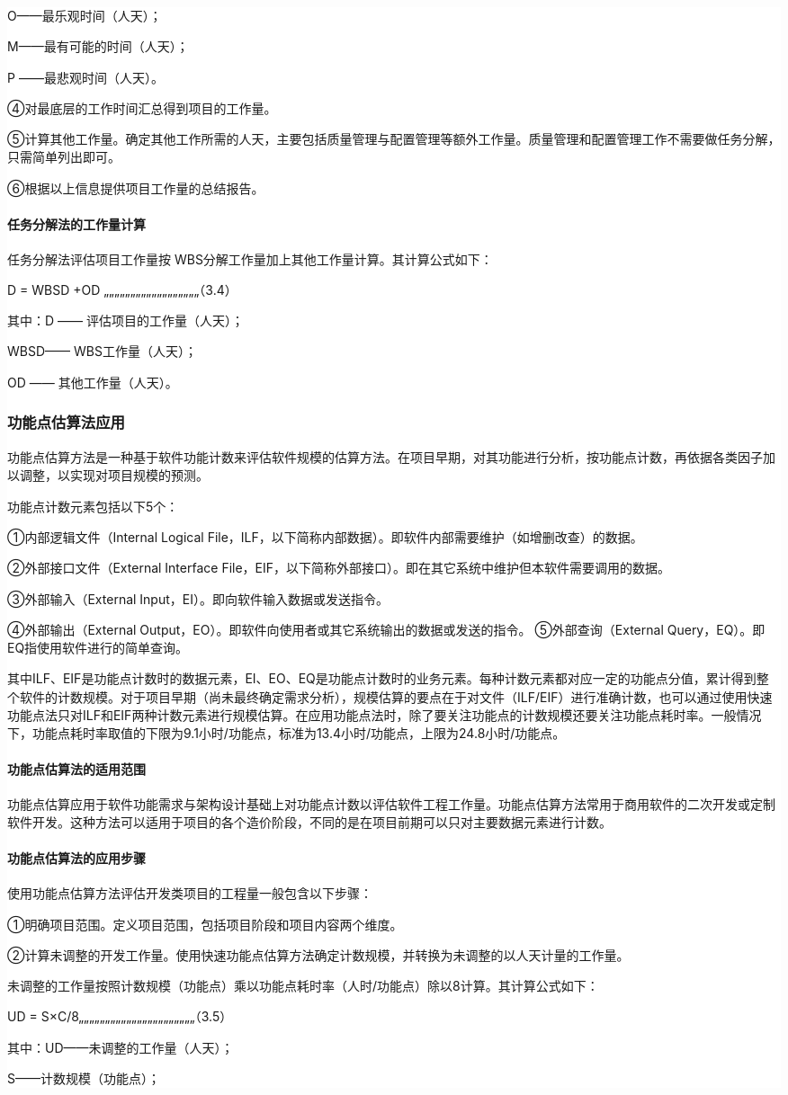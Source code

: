 O——最乐观时间（人天）；

M——最有可能的时间（人天）；

P ——最悲观时间（人天）。

④对最底层的工作时间汇总得到项目的工作量。

⑤计算其他工作量。确定其他工作所需的人天，主要包括质量管理与配置管理等额外工作量。质量管理和配置管理工作不需要做任务分解，只需简单列出即可。

⑥根据以上信息提供项目工作量的总结报告。

#### 任务分解法的工作量计算

任务分解法评估项目工作量按 WBS分解工作量加上其他工作量计算。其计算公式如下：

D = WBSD +OD „„„„„„„„„„„„„„„„„„（3.4）

其中：D —— 评估项目的工作量（人天）；

WBSD—— WBS工作量（人天）；

OD —— 其他工作量（人天）。

### 功能点估算法应用

功能点估算方法是一种基于软件功能计数来评估软件规模的估算方法。在项目早期，对其功能进行分析，按功能点计数，再依据各类因子加以调整，以实现对项目规模的预测。

功能点计数元素包括以下5个：

①内部逻辑文件（Internal Logical File，ILF，以下简称内部数据）。即软件内部需要维护（如增删改查）的数据。

②外部接口文件（External Interface File，EIF，以下简称外部接口）。即在其它系统中维护但本软件需要调用的数据。

③外部输入（External Input，EI）。即向软件输入数据或发送指令。

④外部输出（External Output，EO）。即软件向使用者或其它系统输出的数据或发送的指令。 ⑤外部查询（External Query，EQ）。即EQ指使用软件进行的简单查询。

其中ILF、EIF是功能点计数时的数据元素，EI、EO、EQ是功能点计数时的业务元素。每种计数元素都对应一定的功能点分值，累计得到整个软件的计数规模。对于项目早期（尚未最终确定需求分析），规模估算的要点在于对文件（ILF/EIF）进行准确计数，也可以通过使用快速功能点法只对ILF和EIF两种计数元素进行规模估算。在应用功能点法时，除了要关注功能点的计数规模还要关注功能点耗时率。一般情况下，功能点耗时率取值的下限为9.1小时/功能点，标准为13.4小时/功能点，上限为24.8小时/功能点。

#### 功能点估算法的适用范围

功能点估算应用于软件功能需求与架构设计基础上对功能点计数以评估软件工程工作量。功能点估算方法常用于商用软件的二次开发或定制软件开发。这种方法可以适用于项目的各个造价阶段，不同的是在项目前期可以只对主要数据元素进行计数。

#### 功能点估算法的应用步骤

使用功能点估算方法评估开发类项目的工程量一般包含以下步骤：

①明确项目范围。定义项目范围，包括项目阶段和项目内容两个维度。

②计算未调整的开发工作量。使用快速功能点估算方法确定计数规模，并转换为未调整的以人天计量的工作量。

未调整的工作量按照计数规模（功能点）乘以功能点耗时率（人时/功能点）除以8计算。其计算公式如下：

UD = S×C/8„„„„„„„„„„„„„„„„„„„„„„（3.5）

其中：UD——未调整的工作量（人天）；

S——计数规模（功能点）；
